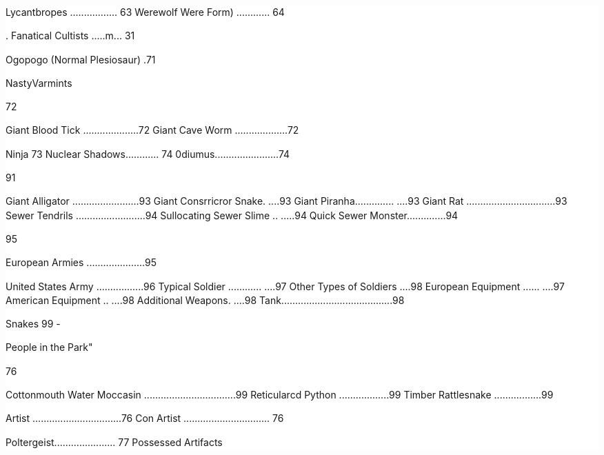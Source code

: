 Lycantbropes ................. 63
Werewolf Were Form) ............ 64

. Fanatical Cultists .....m... 31

Ogopogo (Normal Plesiosaur) .71

NastyVarmints

72

Giant Blood Tick ....................72
Giant Cave Worm ...................72

Ninja 73
Nuclear Shadows............ 74
0diumus.......................74

91

Giant Alligator ........................93
Giant Consrricror Snake. ....93
Giant Piranha..............
....93
Giant Rat ................................93
Sewer Tendrils .........................94
Sullocating Sewer Slime .. .....94
Quick Sewer Monster..............94

95

European Armies .....................95

United States Army .................96
Typical Soldier ............
....97
Other Types of Soldiers ....98
European Equipment ...... ....97
American Equipment ..
....98
Additional Weapons.
....98
Tank........................................98

Snakes 99 -

People in the Park"

76

Cottonmouth Water
Moccasin .................................99
Reticularcd Python ..................99
Timber Rattlesnake .................99

Artist ................................76
Con Artist ............................... 76

Poltergeist...................... 77
Possessed Artifacts
